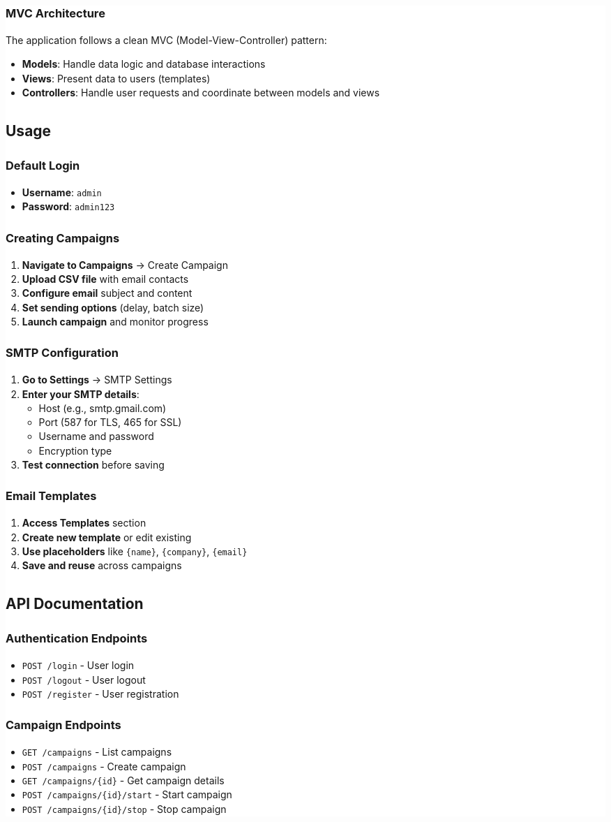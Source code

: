 ### MVC Architecture

The application follows a clean MVC (Model-View-Controller) pattern:

- **Models**: Handle data logic and database interactions
- **Views**: Present data to users (templates)
- **Controllers**: Handle user requests and coordinate between models and views

## Usage

### Default Login
- **Username**: `admin`
- **Password**: `admin123`

### Creating Campaigns

1. **Navigate to Campaigns** → Create Campaign
2. **Upload CSV file** with email contacts
3. **Configure email** subject and content
4. **Set sending options** (delay, batch size)
5. **Launch campaign** and monitor progress

### SMTP Configuration

1. **Go to Settings** → SMTP Settings
2. **Enter your SMTP details**:
   - Host (e.g., smtp.gmail.com)
   - Port (587 for TLS, 465 for SSL)
   - Username and password
   - Encryption type
3. **Test connection** before saving

### Email Templates

1. **Access Templates** section
2. **Create new template** or edit existing
3. **Use placeholders** like `{name}`, `{company}`, `{email}`
4. **Save and reuse** across campaigns

## API Documentation

### Authentication Endpoints
- `POST /login` - User login
- `POST /logout` - User logout
- `POST /register` - User registration

### Campaign Endpoints
- `GET /campaigns` - List campaigns
- `POST /campaigns` - Create campaign
- `GET /campaigns/{id}` - Get campaign details
- `POST /campaigns/{id}/start` - Start campaign
- `POST /campaigns/{id}/stop` - Stop campaign
